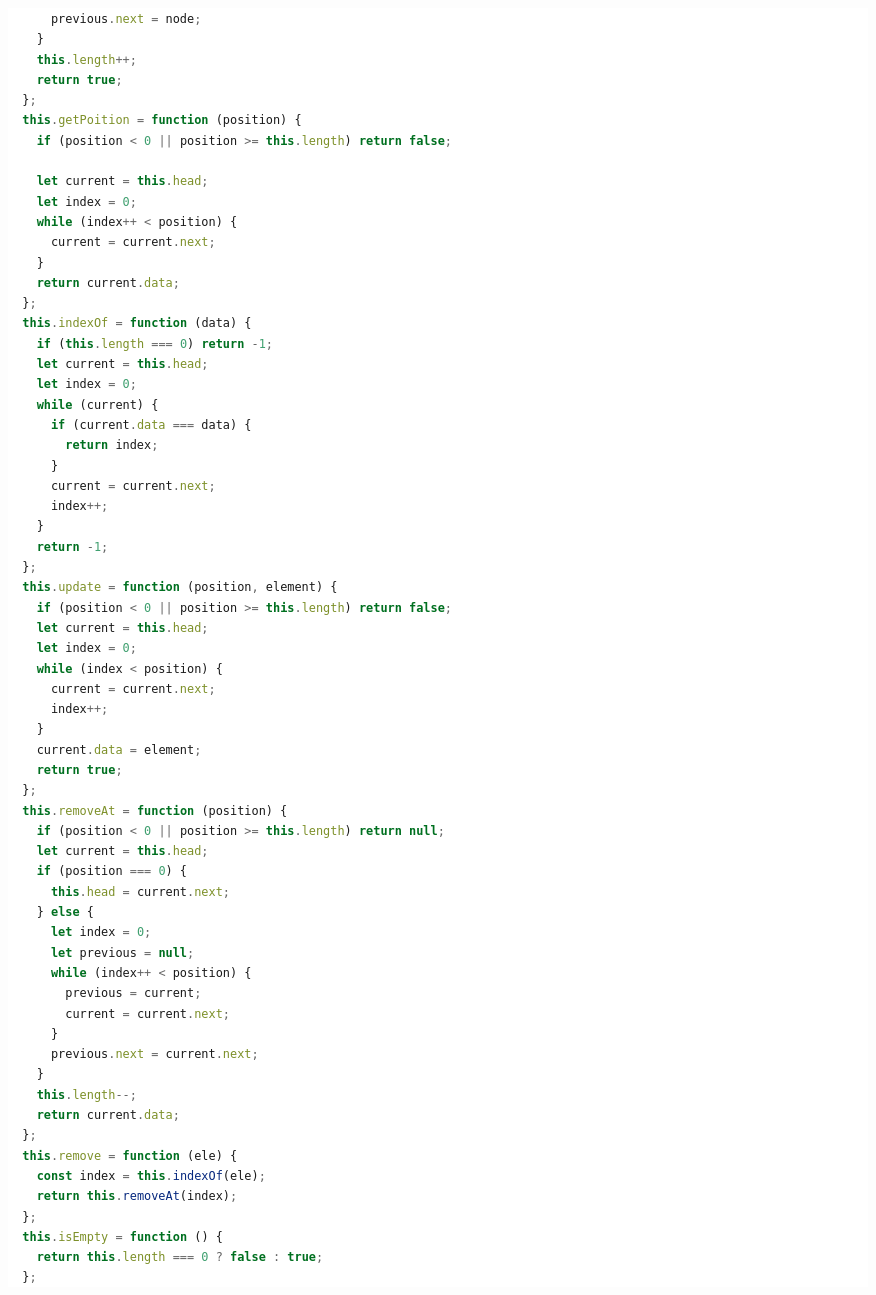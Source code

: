 ```js
      previous.next = node;
    }
    this.length++;
    return true;
  };
  this.getPoition = function (position) {
    if (position < 0 || position >= this.length) return false;

    let current = this.head;
    let index = 0;
    while (index++ < position) {
      current = current.next;
    }
    return current.data;
  };
  this.indexOf = function (data) {
    if (this.length === 0) return -1;
    let current = this.head;
    let index = 0;
    while (current) {
      if (current.data === data) {
        return index;
      }
      current = current.next;
      index++;
    }
    return -1;
  };
  this.update = function (position, element) {
    if (position < 0 || position >= this.length) return false;
    let current = this.head;
    let index = 0;
    while (index < position) {
      current = current.next;
      index++;
    }
    current.data = element;
    return true;
  };
  this.removeAt = function (position) {
    if (position < 0 || position >= this.length) return null;
    let current = this.head;
    if (position === 0) {
      this.head = current.next;
    } else {
      let index = 0;
      let previous = null;
      while (index++ < position) {
        previous = current;
        current = current.next;
      }
      previous.next = current.next;
    }
    this.length--;
    return current.data;
  };
  this.remove = function (ele) {
    const index = this.indexOf(ele);
    return this.removeAt(index);
  };
  this.isEmpty = function () {
    return this.length === 0 ? false : true;
  };
```